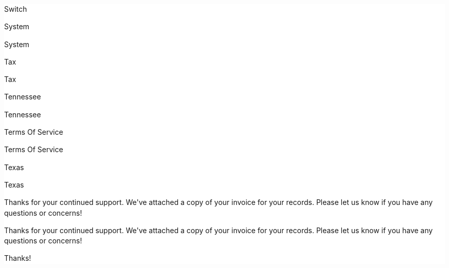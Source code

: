 Switch

</td></tr>
<tr><td width="50%">

System

</td><td width="50%">

System

</td></tr>
<tr><td width="50%">

Tax

</td><td width="50%">

Tax

</td></tr>
<tr><td width="50%">

Tennessee

</td><td width="50%">

Tennessee

</td></tr>
<tr><td width="50%">

Terms Of Service

</td><td width="50%">

Terms Of Service

</td></tr>
<tr><td width="50%">

Texas

</td><td width="50%">

Texas

</td></tr>
<tr><td width="50%">

Thanks for your continued support. We've attached a copy of your invoice for your records. Please let us know if you have any questions or concerns!

</td><td width="50%">

Thanks for your continued support. We've attached a copy of your invoice for your records. Please let us know if you have any questions or concerns!

</td></tr>
<tr><td width="50%">

Thanks!
